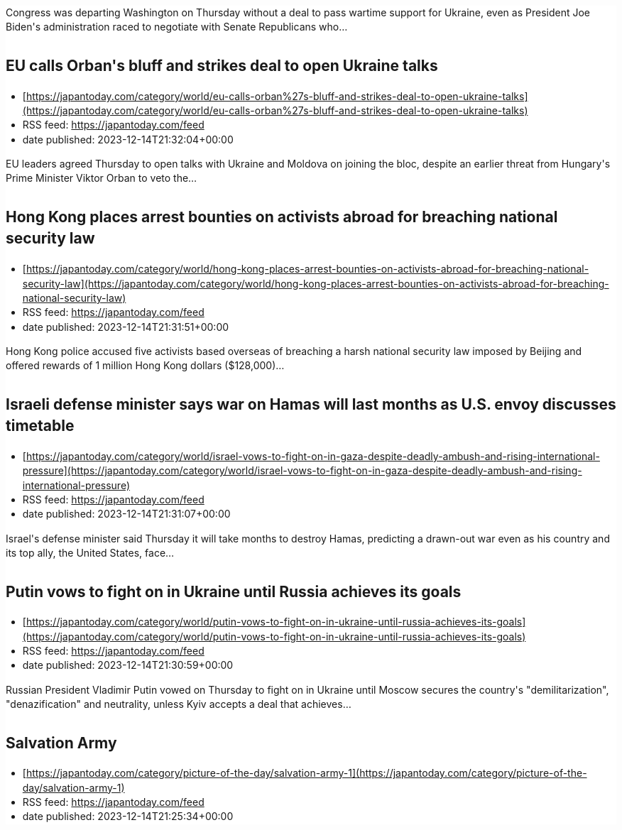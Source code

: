 Congress was departing Washington on Thursday without a deal to pass wartime support for Ukraine, even as President Joe Biden's administration raced to negotiate with Senate Republicans who…

## EU calls Orban's bluff and strikes deal to open Ukraine talks
 - [https://japantoday.com/category/world/eu-calls-orban%27s-bluff-and-strikes-deal-to-open-ukraine-talks](https://japantoday.com/category/world/eu-calls-orban%27s-bluff-and-strikes-deal-to-open-ukraine-talks)
 - RSS feed: https://japantoday.com/feed
 - date published: 2023-12-14T21:32:04+00:00

EU leaders agreed Thursday to open talks with Ukraine and Moldova on joining the bloc, despite an earlier threat from Hungary's Prime Minister Viktor Orban to veto the…

## Hong Kong places arrest bounties on activists abroad for breaching national security law
 - [https://japantoday.com/category/world/hong-kong-places-arrest-bounties-on-activists-abroad-for-breaching-national-security-law](https://japantoday.com/category/world/hong-kong-places-arrest-bounties-on-activists-abroad-for-breaching-national-security-law)
 - RSS feed: https://japantoday.com/feed
 - date published: 2023-12-14T21:31:51+00:00

Hong Kong police accused five activists based overseas of breaching a harsh national security law imposed by Beijing and offered rewards of 1 million Hong Kong dollars ($128,000)…

## Israeli defense minister says war on Hamas will last months as U.S. envoy discusses timetable
 - [https://japantoday.com/category/world/israel-vows-to-fight-on-in-gaza-despite-deadly-ambush-and-rising-international-pressure](https://japantoday.com/category/world/israel-vows-to-fight-on-in-gaza-despite-deadly-ambush-and-rising-international-pressure)
 - RSS feed: https://japantoday.com/feed
 - date published: 2023-12-14T21:31:07+00:00

Israel's defense minister said Thursday it will take months to destroy Hamas, predicting a drawn-out war even as his country and its top ally, the United States, face…

## Putin vows to fight on in Ukraine until Russia achieves its goals
 - [https://japantoday.com/category/world/putin-vows-to-fight-on-in-ukraine-until-russia-achieves-its-goals](https://japantoday.com/category/world/putin-vows-to-fight-on-in-ukraine-until-russia-achieves-its-goals)
 - RSS feed: https://japantoday.com/feed
 - date published: 2023-12-14T21:30:59+00:00

Russian President Vladimir Putin vowed on Thursday to fight on in Ukraine until Moscow secures the country's &quot;demilitarization&quot;, &quot;denazification&quot; and neutrality, unless Kyiv accepts a deal that achieves…

## Salvation Army
 - [https://japantoday.com/category/picture-of-the-day/salvation-army-1](https://japantoday.com/category/picture-of-the-day/salvation-army-1)
 - RSS feed: https://japantoday.com/feed
 - date published: 2023-12-14T21:25:34+00:00
